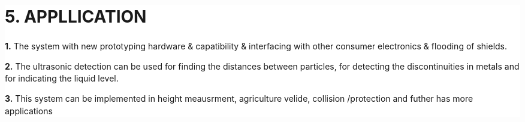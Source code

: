 
# 5. APPLLICATION
**1.** The system with new prototyping hardware & capatibility & interfacing with
other consumer electronics & flooding of shields.

**2.** The ultrasonic detection can be used for finding the distances between particles, for detecting the discontinuities in metals and for indicating the liquid level. 

**3.** This system can be implemented in height meausrment, agriculture velide, collision /protection
and futher has more applications



